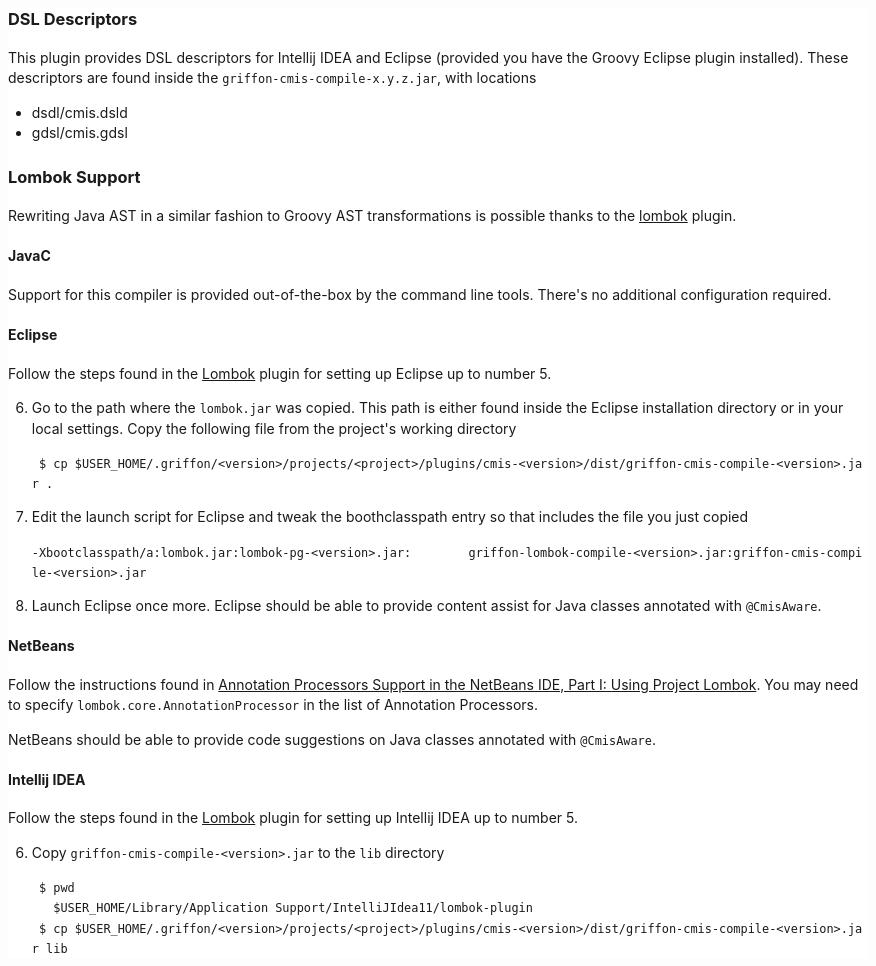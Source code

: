 ### DSL Descriptors

This plugin provides DSL descriptors for Intellij IDEA and Eclipse (provided
you have the Groovy Eclipse plugin installed). These descriptors are found
inside the `griffon-cmis-compile-x.y.z.jar`, with locations

 * dsdl/cmis.dsld
 * gdsl/cmis.gdsl

### Lombok Support

Rewriting Java AST in a similar fashion to Groovy AST transformations is
possible thanks to the [lombok][5] plugin.

#### JavaC

Support for this compiler is provided out-of-the-box by the command line tools.
There's no additional configuration required.

#### Eclipse

Follow the steps found in the [Lombok][5] plugin for setting up Eclipse up to
number 5.

 6. Go to the path where the `lombok.jar` was copied. This path is either found
    inside the Eclipse installation directory or in your local settings. Copy
    the following file from the project's working directory

         $ cp $USER_HOME/.griffon/<version>/projects/<project>/plugins/cmis-<version>/dist/griffon-cmis-compile-<version>.jar .

 6. Edit the launch script for Eclipse and tweak the boothclasspath entry so
    that includes the file you just copied

        -Xbootclasspath/a:lombok.jar:lombok-pg-<version>.jar:        griffon-lombok-compile-<version>.jar:griffon-cmis-compile-<version>.jar

 7. Launch Eclipse once more. Eclipse should be able to provide content assist
    for Java classes annotated with `@CmisAware`.

#### NetBeans

Follow the instructions found in [Annotation Processors Support in the NetBeans
IDE, Part I: Using Project Lombok][6]. You may need to specify
`lombok.core.AnnotationProcessor` in the list of Annotation Processors.

NetBeans should be able to provide code suggestions on Java classes annotated
with `@CmisAware`.

#### Intellij IDEA

Follow the steps found in the [Lombok][5] plugin for setting up Intellij IDEA
up to number 5.

 6. Copy `griffon-cmis-compile-<version>.jar` to the `lib` directory

         $ pwd
           $USER_HOME/Library/Application Support/IntelliJIdea11/lombok-plugin
         $ cp $USER_HOME/.griffon/<version>/projects/<project>/plugins/cmis-<version>/dist/griffon-cmis-compile-<version>.jar lib


[1]: http://docs.oasis-open.org/cmis/CMIS/v1.0/cmis-spec-v1.0.html
[2]: http://chemistry.apache.org/java/opencmis.html
[3]: http://chemistry.apache.org/java/developing/guide.html
[4]: http://repo.opencmis.org/inmemory/atom
[5]: /plugin/lombok
[6]: http://netbeans.org/kb/docs/java/annotations-lombok.html
[lombok-dev-deps]: https://github.com/aalmiray/lombok-dev-deps